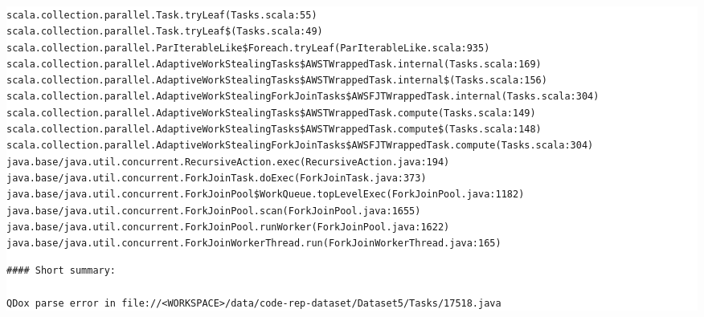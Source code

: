 	scala.collection.parallel.Task.tryLeaf(Tasks.scala:55)
	scala.collection.parallel.Task.tryLeaf$(Tasks.scala:49)
	scala.collection.parallel.ParIterableLike$Foreach.tryLeaf(ParIterableLike.scala:935)
	scala.collection.parallel.AdaptiveWorkStealingTasks$AWSTWrappedTask.internal(Tasks.scala:169)
	scala.collection.parallel.AdaptiveWorkStealingTasks$AWSTWrappedTask.internal$(Tasks.scala:156)
	scala.collection.parallel.AdaptiveWorkStealingForkJoinTasks$AWSFJTWrappedTask.internal(Tasks.scala:304)
	scala.collection.parallel.AdaptiveWorkStealingTasks$AWSTWrappedTask.compute(Tasks.scala:149)
	scala.collection.parallel.AdaptiveWorkStealingTasks$AWSTWrappedTask.compute$(Tasks.scala:148)
	scala.collection.parallel.AdaptiveWorkStealingForkJoinTasks$AWSFJTWrappedTask.compute(Tasks.scala:304)
	java.base/java.util.concurrent.RecursiveAction.exec(RecursiveAction.java:194)
	java.base/java.util.concurrent.ForkJoinTask.doExec(ForkJoinTask.java:373)
	java.base/java.util.concurrent.ForkJoinPool$WorkQueue.topLevelExec(ForkJoinPool.java:1182)
	java.base/java.util.concurrent.ForkJoinPool.scan(ForkJoinPool.java:1655)
	java.base/java.util.concurrent.ForkJoinPool.runWorker(ForkJoinPool.java:1622)
	java.base/java.util.concurrent.ForkJoinWorkerThread.run(ForkJoinWorkerThread.java:165)
```
#### Short summary: 

QDox parse error in file://<WORKSPACE>/data/code-rep-dataset/Dataset5/Tasks/17518.java